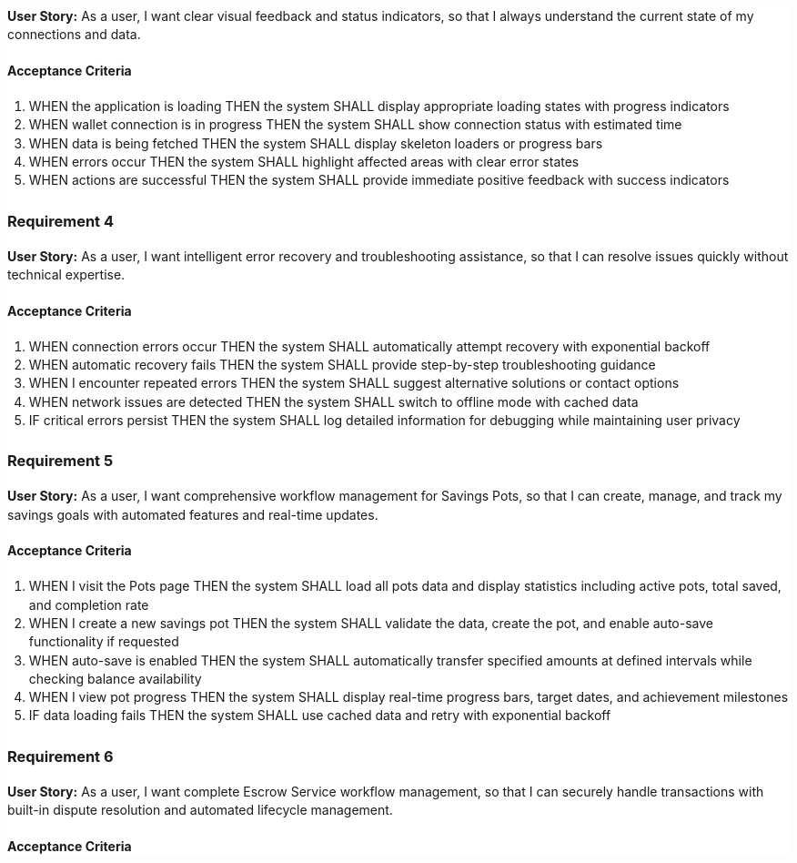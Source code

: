 **User Story:** As a user, I want clear visual feedback and status indicators, so that I always understand the current state of my connections and data.

#### Acceptance Criteria

1. WHEN the application is loading THEN the system SHALL display appropriate loading states with progress indicators
2. WHEN wallet connection is in progress THEN the system SHALL show connection status with estimated time
3. WHEN data is being fetched THEN the system SHALL display skeleton loaders or progress bars
4. WHEN errors occur THEN the system SHALL highlight affected areas with clear error states
5. WHEN actions are successful THEN the system SHALL provide immediate positive feedback with success indicators

### Requirement 4

**User Story:** As a user, I want intelligent error recovery and troubleshooting assistance, so that I can resolve issues quickly without technical expertise.

#### Acceptance Criteria

1. WHEN connection errors occur THEN the system SHALL automatically attempt recovery with exponential backoff
2. WHEN automatic recovery fails THEN the system SHALL provide step-by-step troubleshooting guidance
3. WHEN I encounter repeated errors THEN the system SHALL suggest alternative solutions or contact options
4. WHEN network issues are detected THEN the system SHALL switch to offline mode with cached data
5. IF critical errors persist THEN the system SHALL log detailed information for debugging while maintaining user privacy

### Requirement 5

**User Story:** As a user, I want comprehensive workflow management for Savings Pots, so that I can create, manage, and track my savings goals with automated features and real-time updates.

#### Acceptance Criteria

1. WHEN I visit the Pots page THEN the system SHALL load all pots data and display statistics including active pots, total saved, and completion rate
2. WHEN I create a new savings pot THEN the system SHALL validate the data, create the pot, and enable auto-save functionality if requested
3. WHEN auto-save is enabled THEN the system SHALL automatically transfer specified amounts at defined intervals while checking balance availability
4. WHEN I view pot progress THEN the system SHALL display real-time progress bars, target dates, and achievement milestones
5. IF data loading fails THEN the system SHALL use cached data and retry with exponential backoff

### Requirement 6

**User Story:** As a user, I want complete Escrow Service workflow management, so that I can securely handle transactions with built-in dispute resolution and automated lifecycle management.

#### Acceptance Criteria
